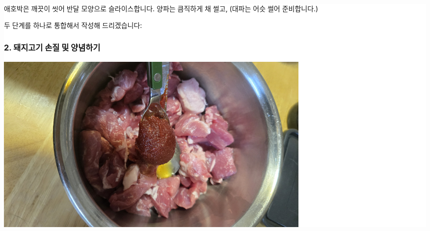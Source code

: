 
애호박은 깨끗이 씻어 반달 모양으로 슬라이스합니다. 양파는 큼직하게 채 썰고, (대파는 어슷 썰어 준비합니다.)

두 단계를 하나로 통합해서 작성해 드리겠습니다:

### 2. 돼지고기 손질 및 양념하기

<div style="display: flex; gap: 10px;">
  <img src="/assets/images/koreanZucchiniStew/고기양념4.jpg" width="600" alt="이미지 1">